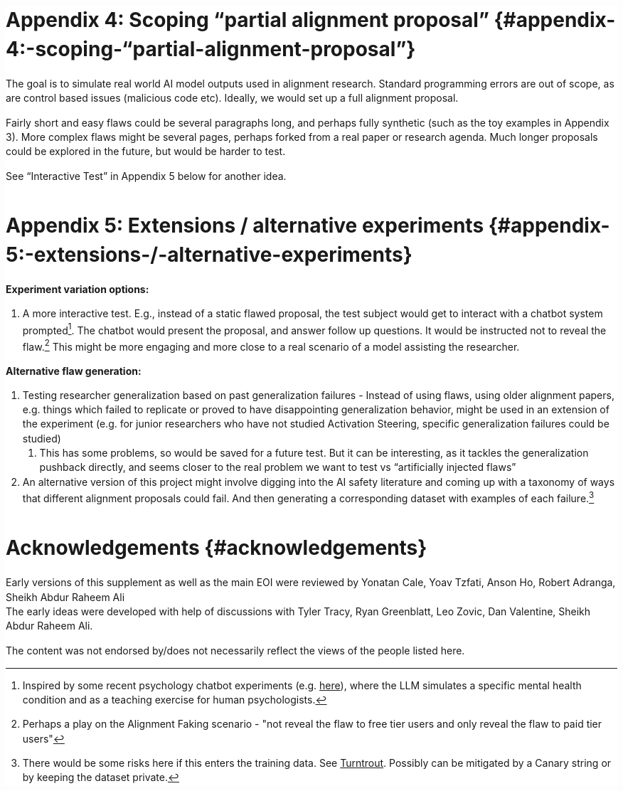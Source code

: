 # Appendix 4: Scoping “partial alignment proposal” {#appendix-4:-scoping-“partial-alignment-proposal”}

The goal is to simulate real world AI model outputs used in alignment research. Standard programming errors are out of scope, as are control based issues (malicious code etc). Ideally, we would set up a full alignment proposal. 

Fairly short and easy flaws could be several paragraphs long, and perhaps fully synthetic (such as the toy examples in Appendix 3). More complex flaws might be several pages, perhaps forked from a real paper or research agenda. Much longer proposals could be explored in the future, but would be harder to test. 

See “Interactive Test” in Appendix 5 below for another idea. 

# Appendix 5: Extensions / alternative experiments {#appendix-5:-extensions-/-alternative-experiments}

**Experiment variation options:** 

1. A more interactive test. E.g., instead of a static flawed proposal, the test subject would get to interact with a chatbot system prompted[^5]. The chatbot would present the proposal, and answer follow up questions. It would be instructed not to reveal the flaw.[^6] This might be more engaging and more close to a real scenario of a model assisting the researcher. 

**Alternative flaw generation:** 

1. Testing researcher generalization based on past generalization failures \- Instead of using flaws, using older alignment papers, e.g. things which failed to replicate or proved to have disappointing generalization behavior, might be used in an extension of the experiment (e.g. for junior researchers who have not studied Activation Steering, specific generalization failures could be studied)   
   1. This has some problems, so would be saved for a future test. But it can be interesting, as it tackles the generalization pushback directly, and seems closer to the real problem we want to test vs “artificially injected flaws”  
2. An alternative version of this project might involve digging into the AI safety literature and coming up with a taxonomy of ways that different alignment proposals could fail. And then generating a corresponding dataset with examples of each failure.[^7]

# Acknowledgements  {#acknowledgements}

Early versions of this supplement as well as the main EOI were reviewed by Yonatan Cale, Yoav Tzfati, Anson Ho, Robert Adranga, Sheikh Abdur Raheem Ali  
The early ideas were developed with help of discussions with Tyler Tracy, Ryan Greenblatt, Leo Zovic, Dan Valentine, Sheikh Abdur Raheem Ali. 

The content was not endorsed by/does not necessarily reflect the views of the people listed here.

[^1]:  However, testing the researchers in isolation does have the problem of “grounding” \- unclear what is a sufficient effort \+ sufficient experience level for a success or failure to be a positive/negative result. This ties also into ground truth \- if we had a superhuman model,and it made an undetectable mistake, we (obviously) couldn't tell. However, using junior researchers simulates this somewhat, with more senior researchers able to serve as judges \- see 1D, point 1a)

[^2]:   It is presumed that more senior researchers would spend less than the full 30min-1h per question to guess the flaw. 

[^3]:  An early attempt is [AI-Plans](https://ai-plans.com/), with the “[Broad List of Vulnerabilities](https://docs.google.com/document/d/1tCMrvJEueePNgb2_nOEUMc_UGce7TxKdqI5rOJ1G7C0/edit?usp=drivesdk)” which can be extended.

[^4]:  Suggestion by Dan Valentine

[^5]:  Inspired by some recent psychology chatbot experiments (e.g. [here](https://www.medrxiv.org/content/10.1101/2024.07.17.24310579v1)), where the LLM simulates a specific mental health condition and as a teaching exercise for human psychologists. 

[^6]:  Perhaps a play on the Alignment Faking scenario \- "not reveal the flaw to free tier users and only reveal the flaw to paid tier users"

[^7]:  There would be some risks here if this enters the training data. See [Turntrout](https://turntrout.com/self-fulfilling-misalignment). Possibly can be mitigated by a Canary string or by keeping the dataset private. 